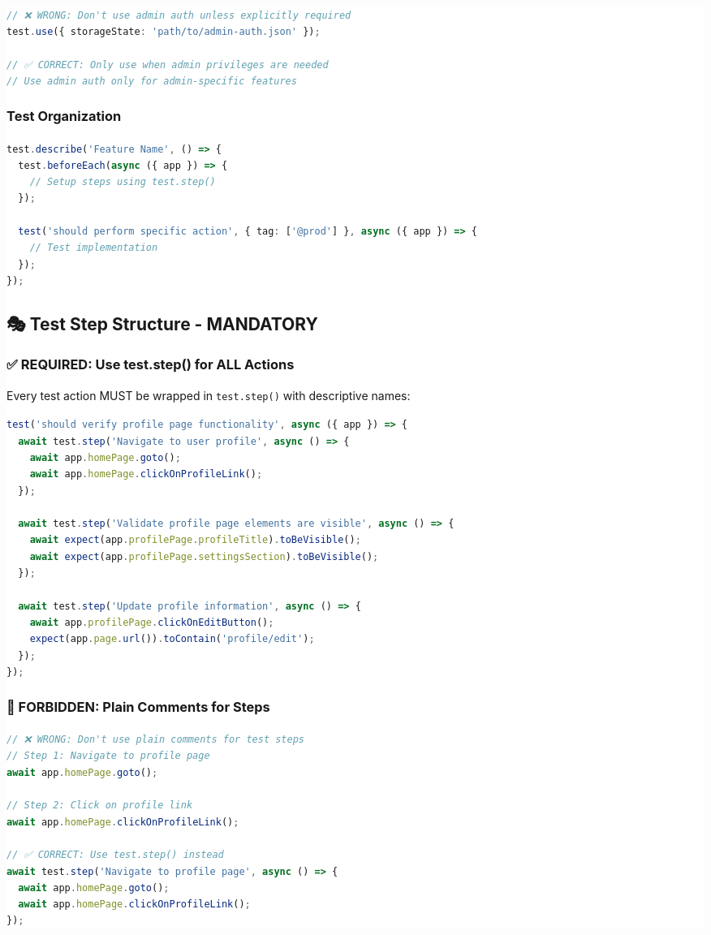 ```typescript
// ❌ WRONG: Don't use admin auth unless explicitly required
test.use({ storageState: 'path/to/admin-auth.json' });

// ✅ CORRECT: Only use when admin privileges are needed
// Use admin auth only for admin-specific features
```

### Test Organization

```typescript
test.describe('Feature Name', () => {
  test.beforeEach(async ({ app }) => {
    // Setup steps using test.step()
  });

  test('should perform specific action', { tag: ['@prod'] }, async ({ app }) => {
    // Test implementation
  });
});
```

## 🎭 Test Step Structure - MANDATORY

### ✅ REQUIRED: Use test.step() for ALL Actions

Every test action MUST be wrapped in `test.step()` with descriptive names:

```typescript
test('should verify profile page functionality', async ({ app }) => {
  await test.step('Navigate to user profile', async () => {
    await app.homePage.goto();
    await app.homePage.clickOnProfileLink();
  });

  await test.step('Validate profile page elements are visible', async () => {
    await expect(app.profilePage.profileTitle).toBeVisible();
    await expect(app.profilePage.settingsSection).toBeVisible();
  });

  await test.step('Update profile information', async () => {
    await app.profilePage.clickOnEditButton();
    expect(app.page.url()).toContain('profile/edit');
  });
});
```

### 🚫 FORBIDDEN: Plain Comments for Steps

```typescript
// ❌ WRONG: Don't use plain comments for test steps
// Step 1: Navigate to profile page
await app.homePage.goto();

// Step 2: Click on profile link
await app.homePage.clickOnProfileLink();

// ✅ CORRECT: Use test.step() instead
await test.step('Navigate to profile page', async () => {
  await app.homePage.goto();
  await app.homePage.clickOnProfileLink();
});
```
